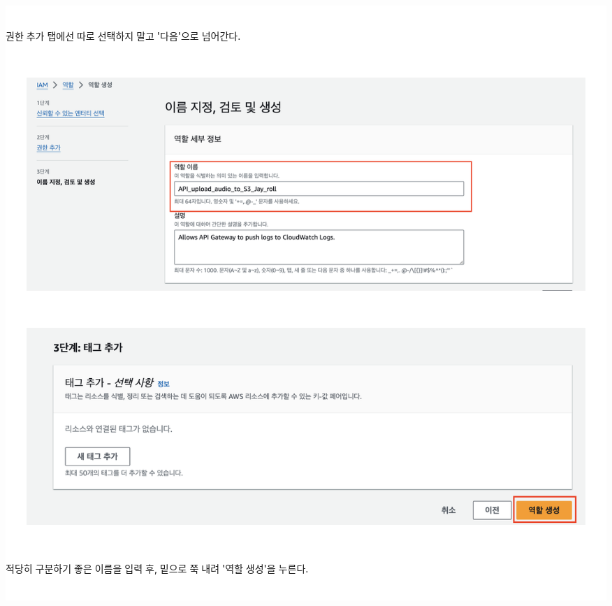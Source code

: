 <br/>

권한 추가 탭에선 따로 선택하지 말고 '다음'으로 넘어간다.

<br/>

<p align="center">
    <img src="/images/2024/09/22/3.png" width="800px">
</p>

<br/>

<p align="center">
    <img src="/images/2024/09/22/4.png" width="800px">
</p>

<br/>

적당히 구분하기 좋은 이름을 입력 후, 밑으로 쭉 내려 '역할 생성'을 누른다.

<br/>
